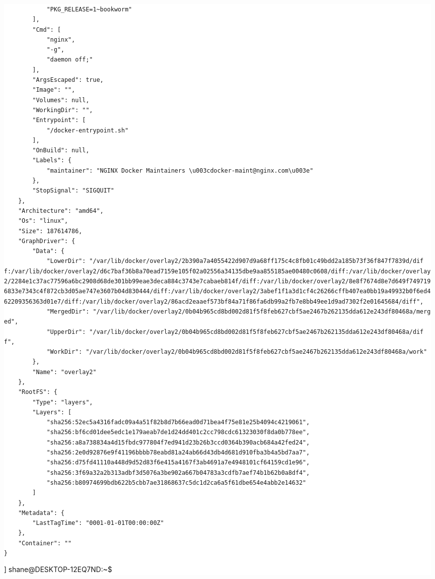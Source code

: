                 "PKG_RELEASE=1~bookworm"
            ],
            "Cmd": [
                "nginx",
                "-g",
                "daemon off;"
            ],
            "ArgsEscaped": true,
            "Image": "",
            "Volumes": null,
            "WorkingDir": "",
            "Entrypoint": [
                "/docker-entrypoint.sh"
            ],
            "OnBuild": null,
            "Labels": {
                "maintainer": "NGINX Docker Maintainers \u003cdocker-maint@nginx.com\u003e"
            },
            "StopSignal": "SIGQUIT"
        },
        "Architecture": "amd64",
        "Os": "linux",
        "Size": 187614786,
        "GraphDriver": {
            "Data": {
                "LowerDir": "/var/lib/docker/overlay2/2b390a7a4055422d907d9a68ff175c4c8fb01c49bdd2a185b73f36f847f7839d/diff:/var/lib/docker/overlay2/d6c7baf36b8a70ead7159e105f02a02556a34135dbe9aa855185ae00480c0608/diff:/var/lib/docker/overlay2/2284e1c37ac77596a6bc2908d68de301bb99eae3deca884c3743e7cabaeb814f/diff:/var/lib/docker/overlay2/8e8f7674d8e7d649f7497196833e7343c4f872cb3d05ae747e3607b04d830444/diff:/var/lib/docker/overlay2/3abef1f1a3d1cf4c26266cffb407ea0bb19a49932b0f6ed462209356363d01e7/diff:/var/lib/docker/overlay2/86acd2eaaef573bf84a71f86fa6db99a2fb7e8bb49ee1d9ad7302f2e01645684/diff",
                "MergedDir": "/var/lib/docker/overlay2/0b04b965cd8bd002d81f5f8feb627cbf5ae2467b262135dda612e243df80468a/merged",
                "UpperDir": "/var/lib/docker/overlay2/0b04b965cd8bd002d81f5f8feb627cbf5ae2467b262135dda612e243df80468a/diff",
                "WorkDir": "/var/lib/docker/overlay2/0b04b965cd8bd002d81f5f8feb627cbf5ae2467b262135dda612e243df80468a/work"
            },
            "Name": "overlay2"
        },
        "RootFS": {
            "Type": "layers",
            "Layers": [
                "sha256:52ec5a4316fadc09a4a51f82b8d7b66ead0d71bea4f75e81e25b4094c4219061",
                "sha256:bf6cd01dee5edc1e179aeab7de1d24dd401c2cc798cdc61323030f8da0b778ee",
                "sha256:a8a738834a4d15fbdc977804f7ed941d23b26b3ccd0364b390acb684a42fed24",
                "sha256:2e0d92876e9f41196bbbb78eabd81a24ab66d43db4d681d910fba3b4a5bd7aa7",
                "sha256:d75fd41110a448d9d52d83f6e415a4167f3ab4691a7e4948101cf64159cd1e96",
                "sha256:3f69a32a2b313adbf3d5076a3be902a667b04783a3cdfb7aef74b1b62b0a8df4",
                "sha256:b80974699bdb622b5cbb7ae31868637c5dc1d2ca6a5f61dbe654e4abb2e14632"
            ]
        },
        "Metadata": {
            "LastTagTime": "0001-01-01T00:00:00Z"
        },
        "Container": ""
    }
]
shane@DESKTOP-12EQ7ND:~$
